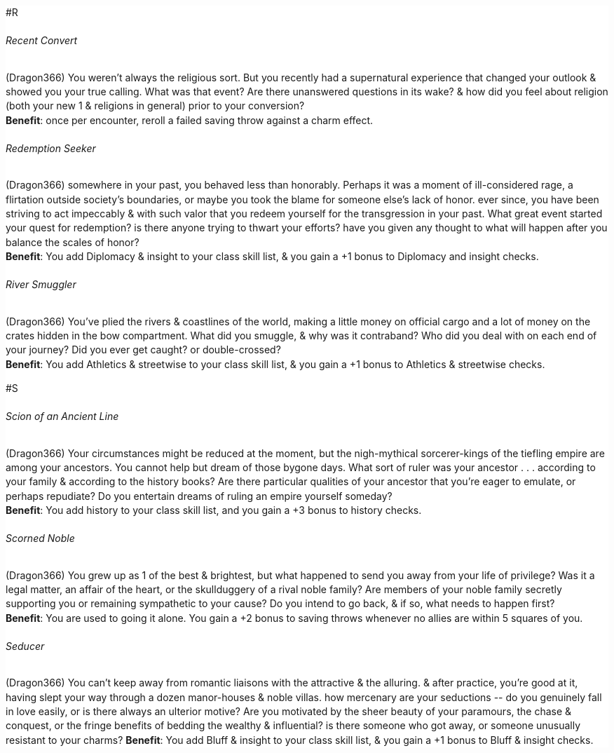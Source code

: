 #R

###### Recent Convert
(Dragon366)
You weren’t always the religious sort. But you recently had a supernatural experience that changed your outlook & showed you your true calling. What was that event? Are there unanswered questions in its wake? & how did you feel about religion (both your new 1 & religions in general) prior to your conversion?  
**Benefit**: once per encounter, reroll a failed saving throw against a charm effect.

###### Redemption Seeker
(Dragon366)
somewhere in your past, you behaved less than honorably. Perhaps it was a moment of ill-considered rage, a flirtation outside society’s boundaries, or maybe you took the blame for someone else’s lack of honor. ever since, you have been striving to act impeccably & with such valor that you redeem yourself for the transgression in your past. What great event started your quest for redemption? is there anyone trying to thwart your efforts? have you given any thought to what will happen after you balance the scales of honor?  
**Benefit**: You add Diplomacy & insight to your class skill list, & you gain a +1 bonus to Diplomacy and insight checks.

###### River Smuggler
(Dragon366)
You’ve plied the rivers & coastlines of the world, making a little money on official cargo and a lot of money on the crates hidden in the bow compartment. What did you smuggle, & why was it contraband? Who did you deal with on each end of your journey? Did you ever get caught? or double-crossed?  
**Benefit**: You add Athletics & streetwise to your class skill list, & you gain a +1 bonus to Athletics & streetwise checks.

#S

###### Scion of an Ancient Line
(Dragon366)
Your circumstances might be reduced at the moment, but the nigh-mythical sorcerer-kings of the tiefling empire are among your ancestors. You cannot help but dream of those bygone days. What sort of ruler was your ancestor . . . according to your family & according to the history books? Are there particular qualities of your ancestor that you’re eager to emulate, or perhaps repudiate? Do you entertain dreams of ruling an empire yourself someday?  
**Benefit**: You add history to your class skill list, and you gain a +3 bonus to history checks.

###### Scorned Noble
(Dragon366)
You grew up as 1 of the best & brightest, but what happened to send you away from your life of privilege? Was it a legal matter, an affair of the heart, or the skullduggery of a rival noble family? Are members of your noble family secretly supporting you or remaining sympathetic to your cause? Do you intend to go back, & if so, what needs to happen first?  
**Benefit**: You are used to going it alone. You gain a +2 bonus to saving throws whenever no allies are within 5 squares of you.

###### Seducer
(Dragon366)
You can’t keep away from romantic liaisons with the attractive & the alluring. & after practice, you’re good at it, having slept your way through a dozen manor-houses & noble villas. how mercenary are your seductions -- do you genuinely fall in love easily, or is there always an ulterior motive? Are you motivated by the sheer beauty of your paramours, the chase & conquest, or the fringe benefits of bedding the wealthy & influential? is there someone who got away, or someone unusually resistant to your charms?
**Benefit**: You add Bluff & insight to your class skill list, & you gain a +1 bonus to Bluff & insight checks.
